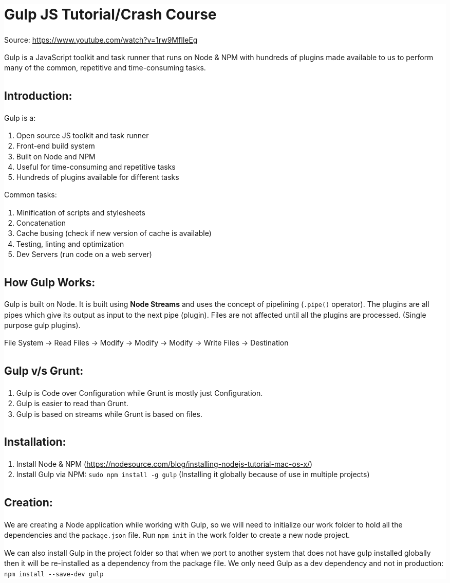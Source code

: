 # Gulp JS Tutorial/Crash Course

Source: https://www.youtube.com/watch?v=1rw9MfIleEg

Gulp is a JavaScript toolkit and task runner that runs on Node & NPM with hundreds of plugins made available to us to perform many of the common, repetitive and time-consuming tasks.

## Introduction:

Gulp is a:
1. Open source JS toolkit and task runner
2. Front-end build system
3. Built on Node and NPM
4. Useful for time-consuming and repetitive tasks
5. Hundreds of plugins available for different tasks

Common tasks:
1. Minification of scripts and stylesheets
2. Concatenation
3. Cache busing (check if new version of cache is available)
4. Testing, linting and optimization
5. Dev Servers (run code on a web server)

## How Gulp Works:

Gulp is built on Node. It is built using **Node Streams** and uses the concept of pipelining (`.pipe()` operator). 
The plugins are all pipes which give its output as input to the next pipe (plugin). Files are not affected until all the plugins are processed. (Single purpose gulp plugins).

File System -> Read Files -> Modify -> Modify -> Modify -> Write Files -> Destination

## Gulp v/s Grunt:

1. Gulp is Code over Configuration while Grunt is mostly just Configuration.
2. Gulp is easier to read than Grunt.
3. Gulp is based on streams while Grunt is based on files.

## Installation:

1. Install Node & NPM (https://nodesource.com/blog/installing-nodejs-tutorial-mac-os-x/)
2. Install Gulp via NPM: `sudo npm install -g gulp` (Installing it globally because of use in multiple projects)

## Creation:

We are creating a Node application while working with Gulp, so we will need to initialize our work folder to hold all the dependencies and the `package.json` file. Run `npm init` in the work folder to create a new node project.

We can also install Gulp in the project folder so that when we port to another system that does not have gulp installed globally then it will be re-installed as a dependency from the package file. We only need Gulp as a dev dependency and not in production:
`npm install --save-dev gulp`
